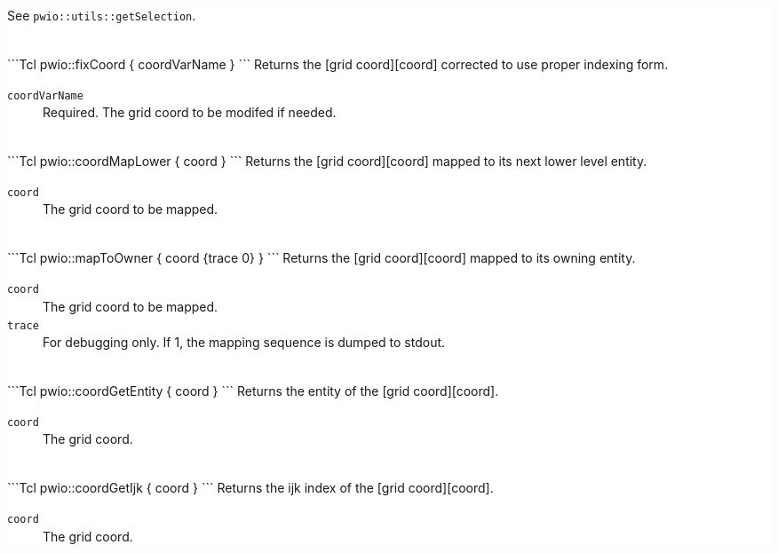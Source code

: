 See `pwio::utils::getSelection`.


<br/>
```Tcl
pwio::fixCoord { coordVarName }
```
Returns the [grid coord][coord] corrected to use proper indexing form.
<dl>
  <dt><code>coordVarName</code></dt>
  <dd>Required. The grid coord to be modifed if needed.</dd>
</dl>


<br/>
```Tcl
pwio::coordMapLower { coord }
```
Returns the [grid coord][coord] mapped to its next lower level entity.
<dl>
  <dt><code>coord</code></dt>
  <dd>The grid coord to be mapped.</dd>
</dl>


<br/>
```Tcl
pwio::mapToOwner { coord {trace 0} }
```
Returns the [grid coord][coord] mapped to its owning entity.
<dl>
  <dt><code>coord</code></dt>
  <dd>The grid coord to be mapped.</dd>
  <dt><code>trace</code></dt>
  <dd>For debugging only. If 1, the mapping sequence is dumped to stdout.</dd>
</dl>


<br/>
```Tcl
pwio::coordGetEntity { coord }
```
Returns the entity of the [grid coord][coord].
<dl>
  <dt><code>coord</code></dt>
  <dd>The grid coord.</dd>
</dl>


<br/>
```Tcl
pwio::coordGetIjk { coord }
```
Returns the ijk index of the [grid coord][coord].
<dl>
  <dt><code>coord</code></dt>
  <dd>The grid coord.</dd>
</dl>


[1]: https://raw.github.com/pointwise/GridCoordEnum/master/CellConnectivity.png  "Pointwise Cell and Face Cannonical Ordering"
[coord]: http://www.pointwise.com/glyph2/files/Glyph/cxx/GgGlyph-cxx.html#coord "What is a grid coord?"
[point]: http://www.pointwise.com/glyph2/files/Glyph/cxx/GgGlyph-cxx.html#point "What is a grid point?"
[pwVolumeCondition]: http://www.pointwise.com/glyph2/files/Glyph/cxx/GlyphVolumeCondition-cxx.html "What is a volume condition?"
[pwBoundaryCondition]: http://www.pointwise.com/glyph2/files/Glyph/cxx/GlyphBoundaryCondition-cxx.html "What is a boundary condition?"
[pwNote]: http://www.pointwise.com/glyph2/files/Glyph/cxx/GlyphNote-cxx.html "What is a pw::Note?"
[pwBlock]: http://www.pointwise.com/glyph2/files/Glyph/cxx/GlyphBlock-cxx.html "What is a pw::Block?"
[pwDomain]: http://www.pointwise.com/glyph2/files/Glyph/cxx/GlyphDomain-cxx.html "What is a pw::Domain?"
[pwConnector]: http://www.pointwise.com/glyph2/files/Glyph/cxx/GlyphConnector-cxx.html "What is a pw::Connector?"
[pwNode]: http://www.pointwise.com/glyph2/files/Glyph/cxx/GlyphNode-cxx.html "What is a pw::Node?"
[pwEdge]: http://www.pointwise.com/glyph2/files/Glyph/cxx/GlyphEdge-cxx.html "What is a pw::Edge?"
[pwFace]: http://www.pointwise.com/glyph2/files/Glyph/cxx/GlyphFace-cxx.html "What is a pw::Face?"